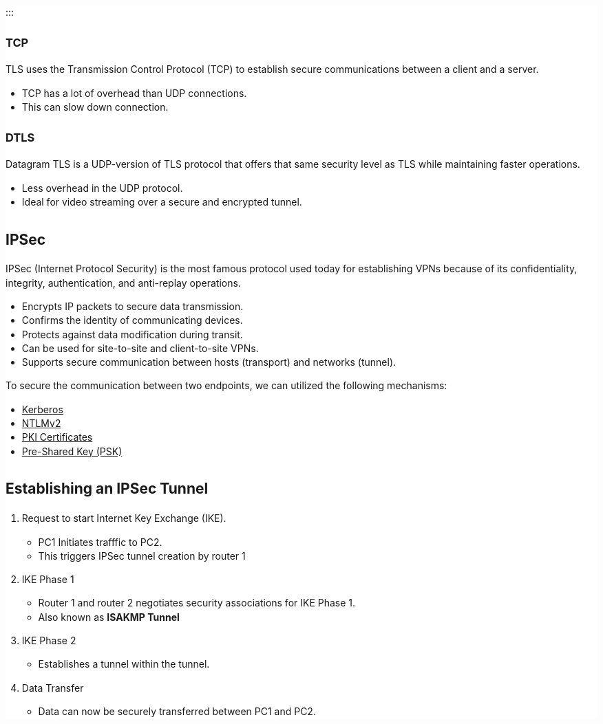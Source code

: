 :::


### TCP 

TLS uses the Transmission Control Protocol (TCP) to establish secure communications between a client and a server.

- TCP has a lot of overhead than UDP connections.
- This can slow down connection.

### DTLS 

Datagram TLS is a UDP-version of TLS protocol that offers that same security level as TLS while maintaining faster operations.

- Less overhead in the UDP protocol.
- Ideal for video streaming over a secure and encrypted tunnel.

## IPSec 

IPSec (Internet Protocol Security) is the most famous protocol used today for establishing VPNs because of its confidentiality, integrity, authentication, and anti-replay operations.

- Encrypts IP packets to secure data transmission.
- Confirms the identity of communicating devices.
- Protects against data modification during transit.
- Can be used for site-to-site and client-to-site VPNs.
- Supports secure communication between hosts (transport) and networks (tunnel).

To secure the communication between two endpoints, we can utilized the following mechanisms:

- [Kerberos](/docs/007-Cybersecurity/024-Infrastructure-and-Network/020-Authentication-Protocols.md#kerberos)
- [NTLMv2](/docs/007-Cybersecurity/024-Infrastructure-and-Network/020-Authentication-Protocols.md#ntlm)
- [PKI Certificates](/docs/007-Cybersecurity/025-Cryptography/035-PKI.md)
- [Pre-Shared Key (PSK)](/docs/007-Cybersecurity/024-Infrastructure-and-Network/061-Wireless-Security-Settings.md#wpa2-psk-pre-shared-key)


## Establishing an IPSec Tunnel

1. Request to start Internet Key Exchange (IKE).
    - PC1 Initiates trafffic to PC2.
    - This triggers IPSec tunnel creation by router 1

2. IKE Phase 1 
    - Router 1 and router 2 negotiates security associations for IKE Phase 1.
    - Also known as **ISAKMP Tunnel**

3. IKE Phase 2 
    - Establishes a tunnel within the tunnel.

4. Data Transfer
    - Data can now be securely transferred between PC1 and PC2.
